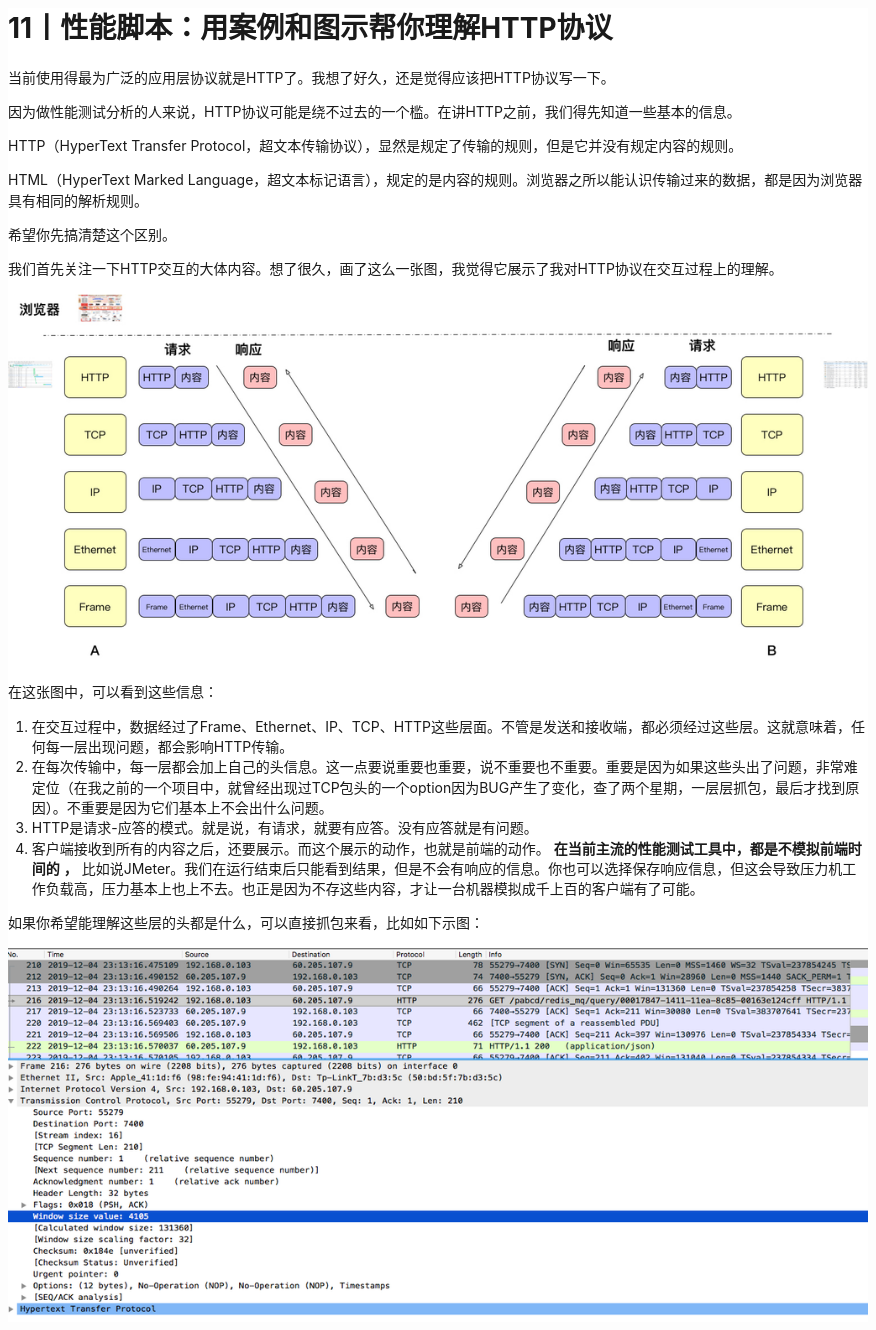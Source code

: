 # 11丨性能脚本：用案例和图示帮你理解HTTP协议
当前使用得最为广泛的应用层协议就是HTTP了。我想了好久，还是觉得应该把HTTP协议写一下。

因为做性能测试分析的人来说，HTTP协议可能是绕不过去的一个槛。在讲HTTP之前，我们得先知道一些基本的信息。

HTTP（HyperText Transfer Protocol，超文本传输协议），显然是规定了传输的规则，但是它并没有规定内容的规则。

HTML（HyperText Marked Language，超文本标记语言），规定的是内容的规则。浏览器之所以能认识传输过来的数据，都是因为浏览器具有相同的解析规则。

希望你先搞清楚这个区别。

我们首先关注一下HTTP交互的大体内容。想了很久，画了这么一张图，我觉得它展示了我对HTTP协议在交互过程上的理解。

![](images/186537/5fe0f2607000183eb8375cb66cfd41ba.jpg)

在这张图中，可以看到这些信息：

1. 在交互过程中，数据经过了Frame、Ethernet、IP、TCP、HTTP这些层面。不管是发送和接收端，都必须经过这些层。这就意味着，任何每一层出现问题，都会影响HTTP传输。
2. 在每次传输中，每一层都会加上自己的头信息。这一点要说重要也重要，说不重要也不重要。重要是因为如果这些头出了问题，非常难定位（在我之前的一个项目中，就曾经出现过TCP包头的一个option因为BUG产生了变化，查了两个星期，一层层抓包，最后才找到原因）。不重要是因为它们基本上不会出什么问题。
3. HTTP是请求-应答的模式。就是说，有请求，就要有应答。没有应答就是有问题。
4. 客户端接收到所有的内容之后，还要展示。而这个展示的动作，也就是前端的动作。 **在当前主流的性能测试工具中，都是不模拟前端时间的** **，** 比如说JMeter。我们在运行结束后只能看到结果，但是不会有响应的信息。你也可以选择保存响应信息，但这会导致压力机工作负载高，压力基本上也上不去。也正是因为不存这些内容，才让一台机器模拟成千上百的客户端有了可能。

如果你希望能理解这些层的头都是什么，可以直接抓包来看，比如如下示图：

![](images/186537/5cb8a2717a30ab54334728e8e7658306.png)

